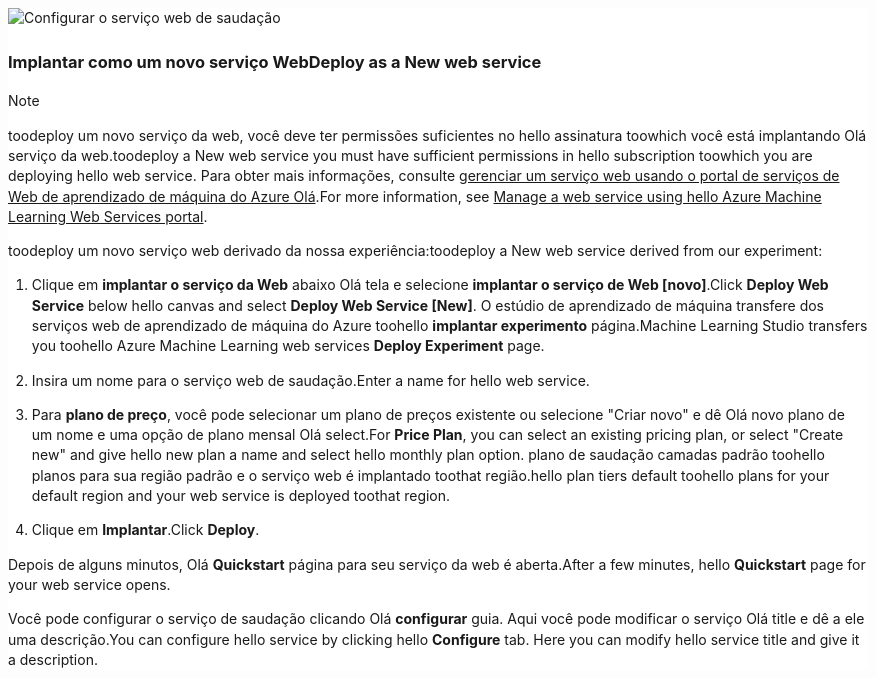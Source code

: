 ![Configurar o serviço web de saudação][5]  

### <a name="deploy-as-a-new-web-service"></a><span data-ttu-id="30256-182">Implantar como um novo serviço Web</span><span class="sxs-lookup"><span data-stu-id="30256-182">Deploy as a New web service</span></span>

> [!NOTE] 
> <span data-ttu-id="30256-183">toodeploy um novo serviço da web, você deve ter permissões suficientes no hello assinatura toowhich você está implantando Olá serviço da web.</span><span class="sxs-lookup"><span data-stu-id="30256-183">toodeploy a New web service you must have sufficient permissions in hello subscription toowhich you are deploying hello web service.</span></span> <span data-ttu-id="30256-184">Para obter mais informações, consulte [gerenciar um serviço web usando o portal de serviços de Web de aprendizado de máquina do Azure Olá](machine-learning-manage-new-webservice.md).</span><span class="sxs-lookup"><span data-stu-id="30256-184">For more information, see [Manage a web service using hello Azure Machine Learning Web Services portal](machine-learning-manage-new-webservice.md).</span></span> 

<span data-ttu-id="30256-185">toodeploy um novo serviço web derivado da nossa experiência:</span><span class="sxs-lookup"><span data-stu-id="30256-185">toodeploy a New web service derived from our experiment:</span></span>

1. <span data-ttu-id="30256-186">Clique em **implantar o serviço da Web** abaixo Olá tela e selecione **implantar o serviço de Web [novo]**.</span><span class="sxs-lookup"><span data-stu-id="30256-186">Click **Deploy Web Service** below hello canvas and select **Deploy Web Service [New]**.</span></span> <span data-ttu-id="30256-187">O estúdio de aprendizado de máquina transfere dos serviços web de aprendizado de máquina do Azure toohello **implantar experimento** página.</span><span class="sxs-lookup"><span data-stu-id="30256-187">Machine Learning Studio transfers you toohello Azure Machine Learning web services **Deploy Experiment** page.</span></span>

2. <span data-ttu-id="30256-188">Insira um nome para o serviço web de saudação.</span><span class="sxs-lookup"><span data-stu-id="30256-188">Enter a name for hello web service.</span></span> 

3. <span data-ttu-id="30256-189">Para **plano de preço**, você pode selecionar um plano de preços existente ou selecione "Criar novo" e dê Olá novo plano de um nome e uma opção de plano mensal Olá select.</span><span class="sxs-lookup"><span data-stu-id="30256-189">For **Price Plan**, you can select an existing pricing plan, or select "Create new" and give hello new plan a name and select hello monthly plan option.</span></span> <span data-ttu-id="30256-190">plano de saudação camadas padrão toohello planos para sua região padrão e o serviço web é implantado toothat região.</span><span class="sxs-lookup"><span data-stu-id="30256-190">hello plan tiers default toohello plans for your default region and your web service is deployed toothat region.</span></span>

4. <span data-ttu-id="30256-191">Clique em **Implantar**.</span><span class="sxs-lookup"><span data-stu-id="30256-191">Click **Deploy**.</span></span>

<span data-ttu-id="30256-192">Depois de alguns minutos, Olá **Quickstart** página para seu serviço da web é aberta.</span><span class="sxs-lookup"><span data-stu-id="30256-192">After a few minutes, hello **Quickstart** page for your web service opens.</span></span>

<span data-ttu-id="30256-193">Você pode configurar o serviço de saudação clicando Olá **configurar** guia. Aqui você pode modificar o serviço Olá title e dê a ele uma descrição.</span><span class="sxs-lookup"><span data-stu-id="30256-193">You can configure hello service by clicking hello **Configure** tab. Here you can modify hello service title and give it a description.</span></span> 


[3]: ./media/machine-learning-walkthrough-5-publish-web-service/publish3.png
[3a]: ./media/machine-learning-walkthrough-5-publish-web-service/publish3a.png
[4]: ./media/machine-learning-walkthrough-5-publish-web-service/publish4.png
[5]: ./media/machine-learning-walkthrough-5-publish-web-service/publish5.png
[6]: ./media/machine-learning-walkthrough-5-publish-web-service/publish6.png
[evaluate-model]: https://msdn.microsoft.com/library/azure/927d65ac-3b50-4694-9903-20f6c1672089/
[execute-r-script]: https://msdn.microsoft.com/library/azure/30806023-392b-42e0-94d6-6b775a6e0fd5/
[metadata-editor]: https://msdn.microsoft.com/library/azure/370b6676-c11c-486f-bf73-35349f842a66/
[normalize-data]: https://msdn.microsoft.com/library/azure/986df333-6748-4b85-923d-871df70d6aaf/
[score-model]: https://msdn.microsoft.com/library/azure/401b4f92-e724-4d5a-be81-d5b0ff9bdb33/
[split]: https://msdn.microsoft.com/library/azure/70530644-c97a-4ab6-85f7-88bf30a8be5f/
[train-model]: https://msdn.microsoft.com/library/azure/5cc7053e-aa30-450d-96c0-dae4be720977/
[two-class-boosted-decision-tree]: https://msdn.microsoft.com/library/azure/e3c522f8-53d9-4829-8ea4-5c6a6b75330c/
[two-class-support-vector-machine]: https://msdn.microsoft.com/library/azure/12d8479b-74b4-4e67-b8de-d32867380e20/
[project-columns]: https://msdn.microsoft.com/en-us/library/azure/1ec722fa-b623-4e26-a44e-a50c6d726223/
